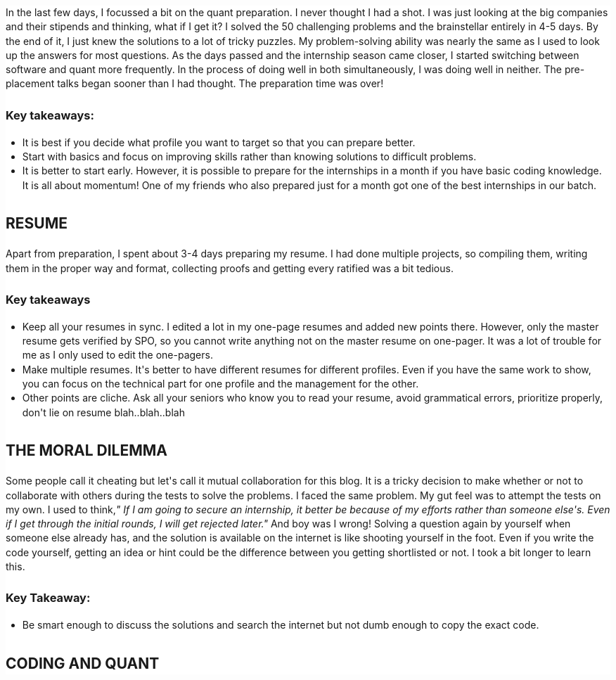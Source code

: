 In the last few days, I focussed a bit on the quant preparation. I never thought I had a shot. I was just looking at the big companies and their stipends and thinking, what if I get it? I solved the 50 challenging problems and the brainstellar entirely in 4-5 days. By the end of it, I just knew the solutions to a lot of tricky puzzles. My problem-solving ability was nearly the same as I used to look up the answers for most questions. As the days passed and the internship season came closer, I started switching between software and quant more frequently. In the process of doing well in both simultaneously, I was doing well in neither. The pre-placement talks began sooner than I had thought. The preparation time was over! 

### Key takeaways:
- It is best if you decide what profile you want to target so that you can prepare better. 
- Start with basics and focus on improving skills rather than knowing solutions to difficult problems.
- It is better to start early. However, it is possible to prepare for the internships in a month if you have basic coding knowledge. It is all about momentum! One of my friends who also prepared just for a month got one of the best internships in our batch. 

## RESUME
Apart from preparation, I spent about 3-4 days preparing my resume. I had done multiple projects, so compiling them, writing them in the proper way and format, collecting proofs and getting every ratified was a bit tedious. 

### Key takeaways

- Keep all your resumes in sync. I edited a lot in my one-page resumes and added new points there. However, only the master resume gets verified by SPO, so you cannot write anything not on the master resume on one-pager. It was a lot of trouble for me as I only used to edit the one-pagers. 
- Make multiple resumes. It's better to have different resumes for different profiles. Even if you have the same work to show, you can focus on the technical part for one profile and the management for the other.
- Other points are cliche. Ask all your seniors who know you to read your resume, avoid grammatical errors, prioritize properly, don't lie on resume blah..blah..blah

## THE MORAL DILEMMA 
Some people call it cheating but let's call it mutual collaboration for this blog. It is a tricky decision to make whether or not to collaborate with others during the tests to solve the problems. I faced the same problem. My gut feel was to attempt the tests on my own. I used to think,*" If I am going to secure an internship, it better be because of my efforts rather than someone else's. Even if I get through the initial rounds, I will get rejected later."* And boy was I wrong! Solving a question again by yourself when someone else already has, and the solution is available on the internet is like shooting yourself in the foot. Even if you write the code yourself, getting an idea or hint could be the difference between you getting shortlisted or not. I took a bit longer to learn this. 

### Key Takeaway:
- Be smart enough to discuss the solutions and search the internet but not dumb enough to copy the exact code. 

## CODING AND QUANT
